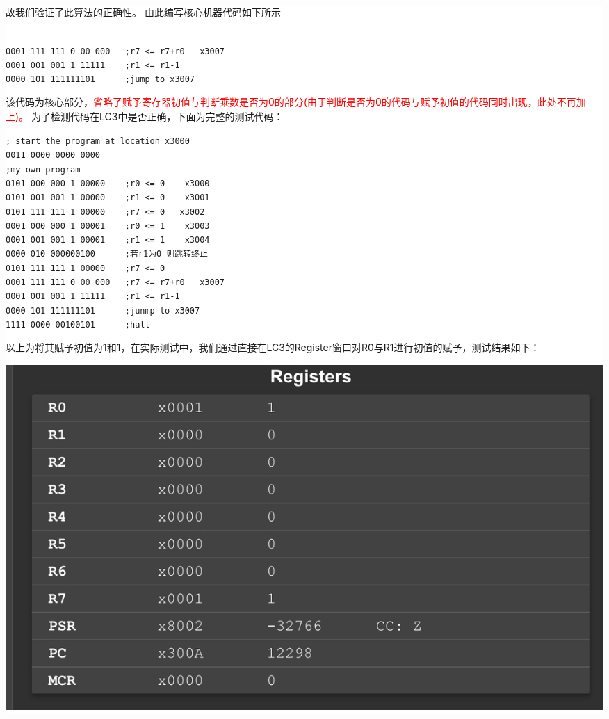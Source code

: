 故我们验证了此算法的正确性。
由此编写核心机器代码如下所示

``` 

0001 111 111 0 00 000   ;r7 <= r7+r0   x3007
0001 001 001 1 11111    ;r1 <= r1-1     
0000 101 111111101      ;jump to x3007 

```
该代码为核心部分，<font color = red>省略了赋予寄存器初值与判断乘数是否为0的部分(由于判断是否为0的代码与赋予初值的代码同时出现，此处不再加上)。</font>
为了检测代码在LC3中是否正确，下面为完整的测试代码：

```
; start the program at location x3000 
0011 0000 0000 0000
;my own program
0101 000 000 1 00000    ;r0 <= 0    x3000
0101 001 001 1 00000    ;r1 <= 0    x3001
0101 111 111 1 00000    ;r7 <= 0   x3002
0001 000 000 1 00001    ;r0 <= 1    x3003
0001 001 001 1 00001    ;r1 <= 1    x3004
0000 010 000000100      ;若r1为0 则跳转终止
0101 111 111 1 00000    ;r7 <= 0   
0001 111 111 0 00 000   ;r7 <= r7+r0   x3007
0001 001 001 1 11111    ;r1 <= r1-1     
0000 101 111111101      ;junmp to x3007        
1111 0000 00100101      ;halt       

```
以上为将其赋予初值为1和1，在实际测试中，我们通过直接在LC3的Register窗口对R0与R1进行初值的赋予，测试结果如下：
<center class = "half">
    <img src = "./image/2.png" >